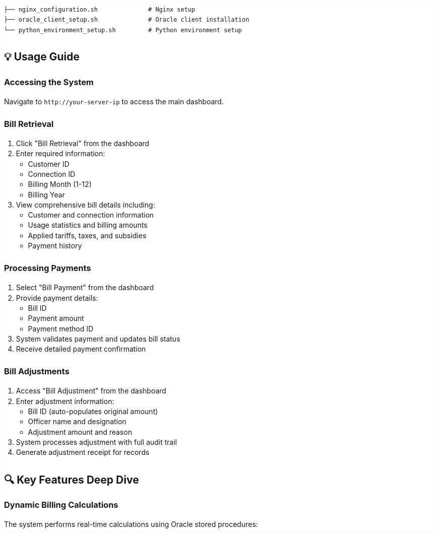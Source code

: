 ```
├── nginx_configuration.sh              # Nginx setup
├── oracle_client_setup.sh              # Oracle client installation
└── python_environment_setup.sh         # Python environment setup
```

## 💡 Usage Guide

### Accessing the System

Navigate to `http://your-server-ip` to access the main dashboard.

### Bill Retrieval

1. Click "Bill Retrieval" from the dashboard
2. Enter required information:
   - Customer ID
   - Connection ID
   - Billing Month (1-12)
   - Billing Year
3. View comprehensive bill details including:
   - Customer and connection information
   - Usage statistics and billing amounts
   - Applied tariffs, taxes, and subsidies
   - Payment history

### Processing Payments

1. Select "Bill Payment" from the dashboard
2. Provide payment details:
   - Bill ID
   - Payment amount
   - Payment method ID
3. System validates payment and updates bill status
4. Receive detailed payment confirmation

### Bill Adjustments

1. Access "Bill Adjustment" from the dashboard
2. Enter adjustment information:
   - Bill ID (auto-populates original amount)
   - Officer name and designation
   - Adjustment amount and reason
3. System processes adjustment with full audit trail
4. Generate adjustment receipt for records

## 🔍 Key Features Deep Dive

### Dynamic Billing Calculations

The system performs real-time calculations using Oracle stored procedures:
